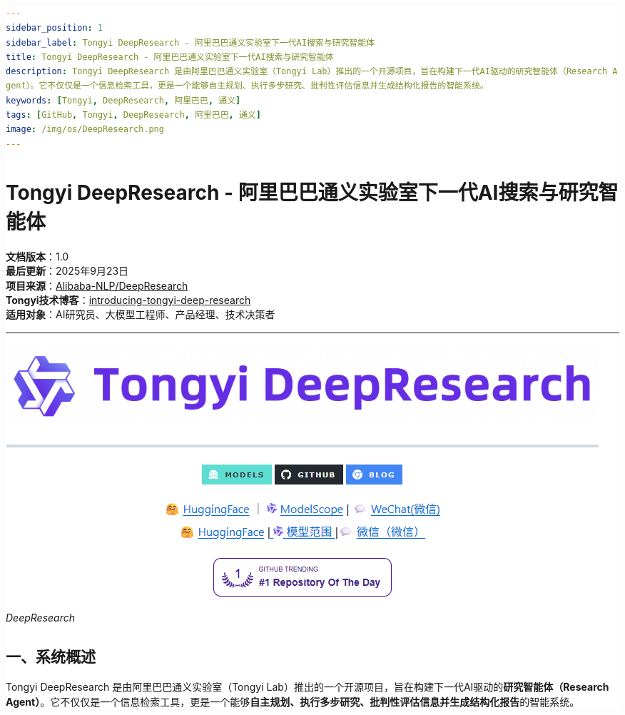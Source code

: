 ```yaml
---
sidebar_position: 1
sidebar_label: Tongyi DeepResearch - 阿里巴巴通义实验室下一代AI搜索与研究智能体
title: Tongyi DeepResearch - 阿里巴巴通义实验室下一代AI搜索与研究智能体
description: Tongyi DeepResearch 是由阿里巴巴通义实验室（Tongyi Lab）推出的一个开源项目，旨在构建下一代AI驱动的研究智能体（Research Agent）。它不仅仅是一个信息检索工具，更是一个能够自主规划、执行多步研究、批判性评估信息并生成结构化报告的智能系统。
keywords: [Tongyi, DeepResearch, 阿里巴巴, 通义]
tags: [GitHub, Tongyi, DeepResearch, 阿里巴巴, 通义]
image: /img/os/DeepResearch.png
---
```



# Tongyi DeepResearch - 阿里巴巴通义实验室下一代AI搜索与研究智能体

**文档版本**：1.0  
**最后更新**：2025年9月23日  
**项目来源**：[Alibaba-NLP/DeepResearch](https://github.com/Alibaba-NLP/DeepResearch)  
**Tongyi技术博客**：[introducing-tongyi-deep-research](https://tongyi-agent.github.io/blog/introducing-tongyi-deep-research/)  
**适用对象**：AI研究员、大模型工程师、产品经理、技术决策者

---

![DeepResearch](img/DeepResearch.png)
*DeepResearch*

## 一、系统概述

Tongyi DeepResearch 是由阿里巴巴通义实验室（Tongyi Lab）推出的一个开源项目，旨在构建下一代AI驱动的**研究智能体（Research Agent）**。它不仅仅是一个信息检索工具，更是一个能够**自主规划、执行多步研究、批判性评估信息并生成结构化报告**的智能系统。

